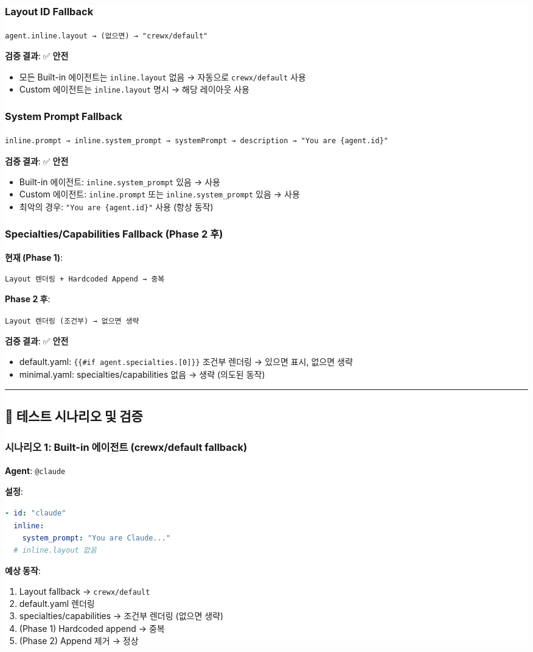 ### Layout ID Fallback
```
agent.inline.layout → (없으면) → "crewx/default"
```

**검증 결과**: ✅ **안전**
- 모든 Built-in 에이전트는 `inline.layout` 없음 → 자동으로 `crewx/default` 사용
- Custom 에이전트는 `inline.layout` 명시 → 해당 레이아웃 사용

### System Prompt Fallback
```
inline.prompt → inline.system_prompt → systemPrompt → description → "You are {agent.id}"
```

**검증 결과**: ✅ **안전**
- Built-in 에이전트: `inline.system_prompt` 있음 → 사용
- Custom 에이전트: `inline.prompt` 또는 `inline.system_prompt` 있음 → 사용
- 최악의 경우: `"You are {agent.id}"` 사용 (항상 동작)

### Specialties/Capabilities Fallback (Phase 2 후)

**현재 (Phase 1)**:
```
Layout 렌더링 + Hardcoded Append → 중복
```

**Phase 2 후**:
```
Layout 렌더링 (조건부) → 없으면 생략
```

**검증 결과**: ✅ **안전**
- default.yaml: `{{#if agent.specialties.[0]}}` 조건부 렌더링 → 있으면 표시, 없으면 생략
- minimal.yaml: specialties/capabilities 없음 → 생략 (의도된 동작)

---

## 🧪 테스트 시나리오 및 검증

### 시나리오 1: Built-in 에이전트 (crewx/default fallback)

**Agent**: `@claude`

**설정**:
```yaml
- id: "claude"
  inline:
    system_prompt: "You are Claude..."
  # inline.layout 없음
```

**예상 동작**:
1. Layout fallback → `crewx/default`
2. default.yaml 렌더링
3. specialties/capabilities → 조건부 렌더링 (없으면 생략)
4. (Phase 1) Hardcoded append → 중복
5. (Phase 2) Append 제거 → 정상
